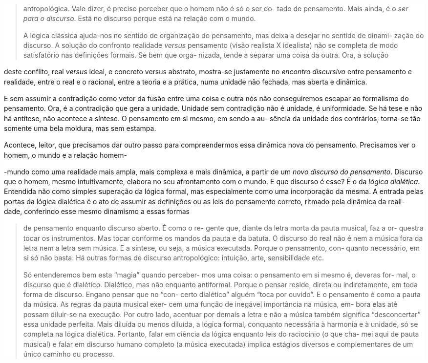 > antropológica. Vale dizer, é preciso perceber que o homem não é só o
> ser do- tado de pensamento. Mais ainda, é o *ser para o discurso*.
> Está no discurso porque está na relação com o mundo.
>
> A lógica clássica ajuda-nos no sentido de organização do pensamento,
> mas deixa a desejar no sentido de dinami- zação do discurso. A solução
> do confronto realidade *versus* pensamento (visão realista X
> idealista) não se completa de modo satisfatório nas definições
> formais. Se bem que orga- nizada, tende a separar uma coisa da outra.
> Ora, a solução

deste conflito, real *versus* ideal, e concreto versus abstrato,
mostra-se justamente no *encontro discursivo* entre pensamento e
realidade, entre o real e o racional, entre a teoria e a prática, numa
unidade não fechada, mas aberta e dinâmica.

E sem assumir a contradição como vetor da fusão entre uma coisa e outra
nós não conseguiremos escapar ao formalismo do pensamento. Ora, é a
contradição que gera a unidade. Unidade sem contradição não é unidade, é
uniformidade. Se há tese e não há antítese, não acontece a síntese. O
pensamento em si mesmo, em sendo a au- sência da unidade dos contrários,
torna-se tão somente uma bela moldura, mas sem estampa.

Acontece, leitor, que precisamos dar outro passo para compreendermos
essa dinâmica nova do pensamento. Precisamos ver o homem, o mundo e a
relação homem-

-mundo como uma realidade mais ampla, mais complexa e mais dinâmica, a
partir de um *novo discurso do pensamento*. Discurso que o homem, mesmo
intuitivamente, elabora no seu afrontamento com o mundo. E que discurso
é esse? É o da *lógica dialética*. Entendida não como simples superação
da lógica formal, mas especialmente como uma incorporação da mesma. A
entrada pelas portas da lógica dialética é o ato de assumir as
definições ou as leis do pensamento correto, ritmado pela dinâmica da
reali- dade, conferindo esse mesmo dinamismo a essas formas

> de pensamento enquanto discurso aberto. É como o re- gente que, diante
> da letra morta da pauta musical, faz a or- questra tocar os
> instrumentos. Mas tocar conforme os mandos da pauta e da batuta. O
> discurso do real não é nem a música fora da letra nem a letra sem
> música. E a síntese, ou seja, a música executada. Porque o pensamento,
> con- quanto necessário, em si só não basta. Há outras formas de
> discurso antropológico: intuição, arte, sensibilidade etc.
>
> Só entenderemos bem esta “magia” quando perceber- mos uma coisa: o
> pensamento em si mesmo é, deveras for- mal, o discurso que é
> dialético. Dialético, mas não enquanto antiformal. Porque o pensar
> reside, direta ou indiretamente, em toda forma de discurso. Engano
> pensar que no “con- certo dialético” alguém “toca por ouvido”. E o
> pensamento é como a pauta da música. As regras da pauta musical exer-
> cem uma função de inegável importância na música, em- bora elas até
> possam diluir-se na execução. Por outro lado, acentuar por demais a
> letra e não a música também significa “desconcertar” essa unidade
> perfeita. Mais diluída ou menos diluída, a lógica formal, conquanto
> necessária à harmonia e à unidade, só se completa na lógica dialética.
> Portanto, falar em ciência da lógica enquanto leis do raciocínio (o
> que cha- mei aqui de pauta musical) e falar em discurso humano
> completo (a música executada) implica estágios diversos e
> complementares de um único caminho ou processo.
